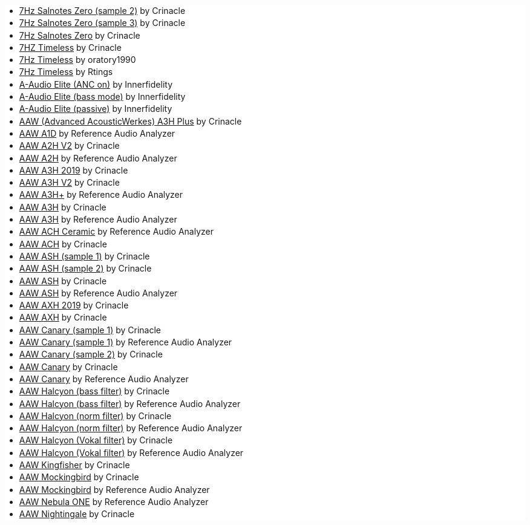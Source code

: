 - [7Hz Salnotes Zero (sample 2)](./crinacle/ief_neutral_in-ear/7Hz%20Salnotes%20Zero%20(sample%202)) by Crinacle
- [7Hz Salnotes Zero (sample 3)](./crinacle/ief_neutral_in-ear/7Hz%20Salnotes%20Zero%20(sample%203)) by Crinacle
- [7Hz Salnotes Zero](./crinacle/ief_neutral_in-ear/7Hz%20Salnotes%20Zero) by Crinacle
- [7HZ Timeless](./crinacle/ief_neutral_in-ear/7HZ%20Timeless) by Crinacle
- [7Hz Timeless](./oratory1990/ief_neutral_in-ear/7Hz%20Timeless) by oratory1990
- [7Hz Timeless](./rtings/rtings_ief_neutral_in-ear/7Hz%20Timeless) by Rtings
- [A-Audio Elite (ANC on)](./innerfidelity/innerfidelity_ief_neutral_over-ear/A-Audio%20Elite%20(ANC%20on)) by Innerfidelity
- [A-Audio Elite (bass mode)](./innerfidelity/innerfidelity_ief_neutral_over-ear/A-Audio%20Elite%20(bass%20mode)) by Innerfidelity
- [A-Audio Elite (passive)](./innerfidelity/innerfidelity_ief_neutral_over-ear/A-Audio%20Elite%20(passive)) by Innerfidelity
- [AAW (Advanced AcousticWerkes) A3H Plus](./crinacle/ief_neutral_in-ear/AAW%20(Advanced%20AcousticWerkes)%20A3H%20Plus) by Crinacle
- [AAW A1D](./referenceaudioanalyzer/referenceaudioanalyzer_siec_ief_neutral_in-ear/AAW%20A1D) by Reference Audio Analyzer
- [AAW A2H V2](./crinacle/ief_neutral_in-ear/AAW%20A2H%20V2) by Crinacle
- [AAW A2H](./referenceaudioanalyzer/referenceaudioanalyzer_siec_ief_neutral_in-ear/AAW%20A2H) by Reference Audio Analyzer
- [AAW A3H 2019](./crinacle/ief_neutral_in-ear/AAW%20A3H%202019) by Crinacle
- [AAW A3H V2](./crinacle/ief_neutral_in-ear/AAW%20A3H%20V2) by Crinacle
- [AAW A3H+](./referenceaudioanalyzer/referenceaudioanalyzer_siec_ief_neutral_in-ear/AAW%20A3H+) by Reference Audio Analyzer
- [AAW A3H](./crinacle/ief_neutral_in-ear/AAW%20A3H) by Crinacle
- [AAW A3H](./referenceaudioanalyzer/referenceaudioanalyzer_siec_ief_neutral_in-ear/AAW%20A3H) by Reference Audio Analyzer
- [AAW ACH Сeramic](./referenceaudioanalyzer/referenceaudioanalyzer_siec_ief_neutral_in-ear/AAW%20ACH%20%D0%A1eramic) by Reference Audio Analyzer
- [AAW ACH](./crinacle/ief_neutral_in-ear/AAW%20ACH) by Crinacle
- [AAW ASH (sample 1)](./crinacle/ief_neutral_in-ear/AAW%20ASH%20(sample%201)) by Crinacle
- [AAW ASH (sample 2)](./crinacle/ief_neutral_in-ear/AAW%20ASH%20(sample%202)) by Crinacle
- [AAW ASH](./crinacle/ief_neutral_in-ear/AAW%20ASH) by Crinacle
- [AAW ASH](./referenceaudioanalyzer/referenceaudioanalyzer_siec_ief_neutral_in-ear/AAW%20ASH) by Reference Audio Analyzer
- [AAW AXH 2019](./crinacle/ief_neutral_in-ear/AAW%20AXH%202019) by Crinacle
- [AAW AXH](./crinacle/ief_neutral_in-ear/AAW%20AXH) by Crinacle
- [AAW Canary (sample 1)](./crinacle/ief_neutral_in-ear/AAW%20Canary%20(sample%201)) by Crinacle
- [AAW Canary (sample 1)](./referenceaudioanalyzer/referenceaudioanalyzer_siec_ief_neutral_in-ear/AAW%20Canary%20(sample%201)) by Reference Audio Analyzer
- [AAW Canary (sample 2)](./crinacle/ief_neutral_in-ear/AAW%20Canary%20(sample%202)) by Crinacle
- [AAW Canary](./crinacle/ief_neutral_in-ear/AAW%20Canary) by Crinacle
- [AAW Canary](./referenceaudioanalyzer/referenceaudioanalyzer_siec_ief_neutral_in-ear/AAW%20Canary) by Reference Audio Analyzer
- [AAW Halcyon (bass filter)](./crinacle/ief_neutral_in-ear/AAW%20Halcyon%20(bass%20filter)) by Crinacle
- [AAW Halcyon (bass filter)](./referenceaudioanalyzer/referenceaudioanalyzer_siec_ief_neutral_in-ear/AAW%20Halcyon%20(bass%20filter)) by Reference Audio Analyzer
- [AAW Halcyon (norm filter)](./crinacle/ief_neutral_in-ear/AAW%20Halcyon%20(norm%20filter)) by Crinacle
- [AAW Halcyon (norm filter)](./referenceaudioanalyzer/referenceaudioanalyzer_siec_ief_neutral_in-ear/AAW%20Halcyon%20(norm%20filter)) by Reference Audio Analyzer
- [AAW Halcyon (Vokal filter)](./crinacle/ief_neutral_in-ear/AAW%20Halcyon%20(Vokal%20filter)) by Crinacle
- [AAW Halcyon (Vokal filter)](./referenceaudioanalyzer/referenceaudioanalyzer_siec_ief_neutral_in-ear/AAW%20Halcyon%20(Vokal%20filter)) by Reference Audio Analyzer
- [AAW Kingfisher](./crinacle/ief_neutral_in-ear/AAW%20Kingfisher) by Crinacle
- [AAW Mockingbird](./crinacle/ief_neutral_in-ear/AAW%20Mockingbird) by Crinacle
- [AAW Mockingbird](./referenceaudioanalyzer/referenceaudioanalyzer_siec_ief_neutral_in-ear/AAW%20Mockingbird) by Reference Audio Analyzer
- [AAW Nebula ONE](./referenceaudioanalyzer/referenceaudioanalyzer_siec_ief_neutral_in-ear/AAW%20Nebula%20ONE) by Reference Audio Analyzer
- [AAW Nightingale](./crinacle/ief_neutral_in-ear/AAW%20Nightingale) by Crinacle